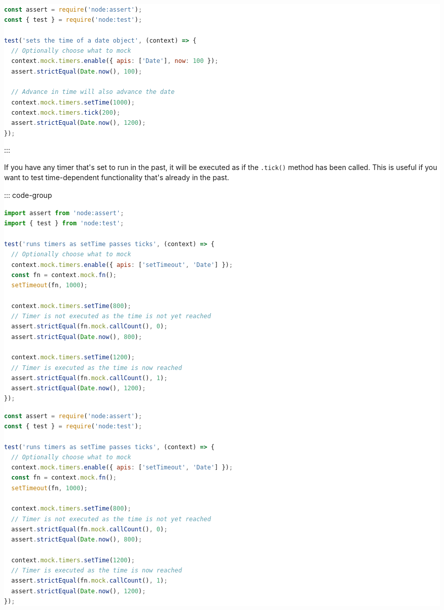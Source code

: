 ```js [CJS]
const assert = require('node:assert');
const { test } = require('node:test');

test('sets the time of a date object', (context) => {
  // Optionally choose what to mock
  context.mock.timers.enable({ apis: ['Date'], now: 100 });
  assert.strictEqual(Date.now(), 100);

  // Advance in time will also advance the date
  context.mock.timers.setTime(1000);
  context.mock.timers.tick(200);
  assert.strictEqual(Date.now(), 1200);
});
```
:::

If you have any timer that's set to run in the past, it will be executed as if the `.tick()` method has been called. This is useful if you want to test time-dependent functionality that's already in the past.



::: code-group
```js [ESM]
import assert from 'node:assert';
import { test } from 'node:test';

test('runs timers as setTime passes ticks', (context) => {
  // Optionally choose what to mock
  context.mock.timers.enable({ apis: ['setTimeout', 'Date'] });
  const fn = context.mock.fn();
  setTimeout(fn, 1000);

  context.mock.timers.setTime(800);
  // Timer is not executed as the time is not yet reached
  assert.strictEqual(fn.mock.callCount(), 0);
  assert.strictEqual(Date.now(), 800);

  context.mock.timers.setTime(1200);
  // Timer is executed as the time is now reached
  assert.strictEqual(fn.mock.callCount(), 1);
  assert.strictEqual(Date.now(), 1200);
});
```

```js [CJS]
const assert = require('node:assert');
const { test } = require('node:test');

test('runs timers as setTime passes ticks', (context) => {
  // Optionally choose what to mock
  context.mock.timers.enable({ apis: ['setTimeout', 'Date'] });
  const fn = context.mock.fn();
  setTimeout(fn, 1000);

  context.mock.timers.setTime(800);
  // Timer is not executed as the time is not yet reached
  assert.strictEqual(fn.mock.callCount(), 0);
  assert.strictEqual(Date.now(), 800);

  context.mock.timers.setTime(1200);
  // Timer is executed as the time is now reached
  assert.strictEqual(fn.mock.callCount(), 1);
  assert.strictEqual(Date.now(), 1200);
});
```